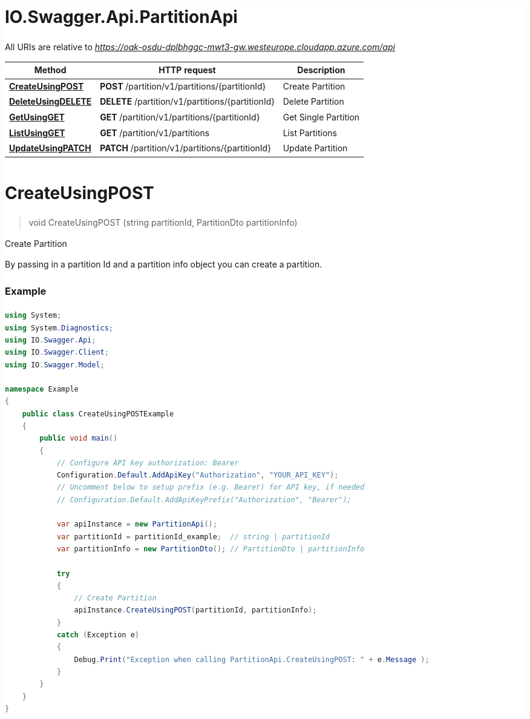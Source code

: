 # IO.Swagger.Api.PartitionApi

All URIs are relative to *https://oak-osdu-dplbhggc-mwt3-gw.westeurope.cloudapp.azure.com/api*

Method | HTTP request | Description
------------- | ------------- | -------------
[**CreateUsingPOST**](PartitionApi.md#createusingpost) | **POST** /partition/v1/partitions/{partitionId} | Create Partition
[**DeleteUsingDELETE**](PartitionApi.md#deleteusingdelete) | **DELETE** /partition/v1/partitions/{partitionId} | Delete Partition
[**GetUsingGET**](PartitionApi.md#getusingget) | **GET** /partition/v1/partitions/{partitionId} | Get Single Partition
[**ListUsingGET**](PartitionApi.md#listusingget) | **GET** /partition/v1/partitions | List Partitions
[**UpdateUsingPATCH**](PartitionApi.md#updateusingpatch) | **PATCH** /partition/v1/partitions/{partitionId} | Update Partition


<a name="createusingpost"></a>
# **CreateUsingPOST**
> void CreateUsingPOST (string partitionId, PartitionDto partitionInfo)

Create Partition

By passing in a partition Id and a partition info object you can create a partition. 

### Example
```csharp
using System;
using System.Diagnostics;
using IO.Swagger.Api;
using IO.Swagger.Client;
using IO.Swagger.Model;

namespace Example
{
    public class CreateUsingPOSTExample
    {
        public void main()
        {
            // Configure API key authorization: Bearer
            Configuration.Default.AddApiKey("Authorization", "YOUR_API_KEY");
            // Uncomment below to setup prefix (e.g. Bearer) for API key, if needed
            // Configuration.Default.AddApiKeyPrefix("Authorization", "Bearer");

            var apiInstance = new PartitionApi();
            var partitionId = partitionId_example;  // string | partitionId
            var partitionInfo = new PartitionDto(); // PartitionDto | partitionInfo

            try
            {
                // Create Partition
                apiInstance.CreateUsingPOST(partitionId, partitionInfo);
            }
            catch (Exception e)
            {
                Debug.Print("Exception when calling PartitionApi.CreateUsingPOST: " + e.Message );
            }
        }
    }
}
```
